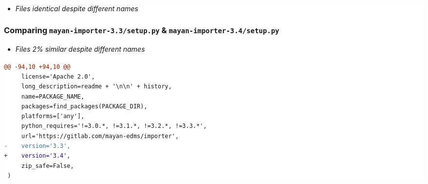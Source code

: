  * *Files identical despite different names*

### Comparing `mayan-importer-3.3/setup.py` & `mayan-importer-3.4/setup.py`

 * *Files 2% similar despite different names*

```diff
@@ -94,10 +94,10 @@
     license='Apache 2.0',
     long_description=readme + '\n\n' + history,
     name=PACKAGE_NAME,
     packages=find_packages(PACKAGE_DIR),
     platforms=['any'],
     python_requires='!=3.0.*, !=3.1.*, !=3.2.*, !=3.3.*',
     url='https://gitlab.com/mayan-edms/importer',
-    version='3.3',
+    version='3.4',
     zip_safe=False,
 )
```

